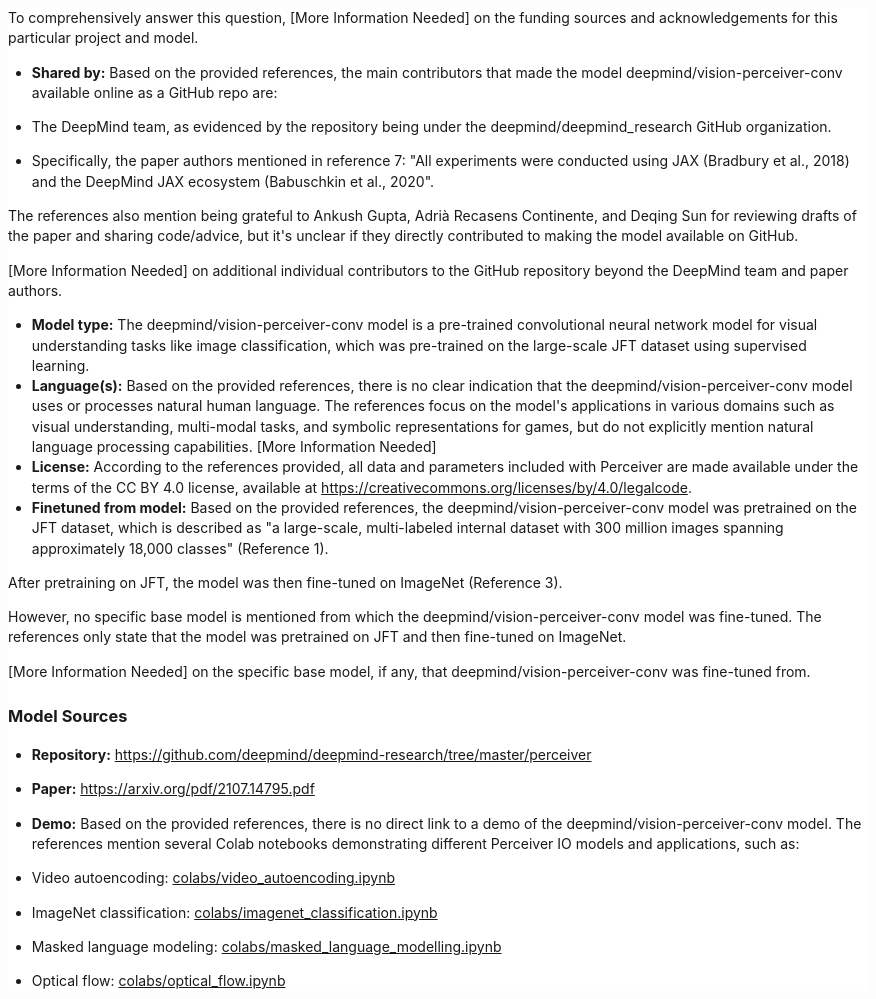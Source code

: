To comprehensively answer this question, [More Information Needed] on the funding sources and acknowledgements for this particular project and model.
- **Shared by:** Based on the provided references, the main contributors that made the model deepmind/vision-perceiver-conv available online as a GitHub repo are:

- The DeepMind team, as evidenced by the repository being under the deepmind/deepmind_research GitHub organization.
- Specifically, the paper authors mentioned in reference 7: "All experiments were conducted using JAX (Bradbury et al., 2018) and the DeepMind JAX ecosystem (Babuschkin et al., 2020".

The references also mention being grateful to Ankush Gupta, Adrià Recasens Continente, and Deqing Sun for reviewing drafts of the paper and sharing code/advice, but it's unclear if they directly contributed to making the model available on GitHub.

[More Information Needed] on additional individual contributors to the GitHub repository beyond the DeepMind team and paper authors.
- **Model type:** The deepmind/vision-perceiver-conv model is a pre-trained convolutional neural network model for visual understanding tasks like image classification, which was pre-trained on the large-scale JFT dataset using supervised learning.
- **Language(s):** Based on the provided references, there is no clear indication that the deepmind/vision-perceiver-conv model uses or processes natural human language. The references focus on the model's applications in various domains such as visual understanding, multi-modal tasks, and symbolic representations for games, but do not explicitly mention natural language processing capabilities. [More Information Needed]
- **License:** According to the references provided, all data and parameters included with Perceiver are made available under the terms of the CC BY 4.0 license, available at https://creativecommons.org/licenses/by/4.0/legalcode.
- **Finetuned from model:** Based on the provided references, the deepmind/vision-perceiver-conv model was pretrained on the JFT dataset, which is described as "a large-scale, multi-labeled internal dataset with 300 million images spanning approximately 18,000 classes" (Reference 1).

After pretraining on JFT, the model was then fine-tuned on ImageNet (Reference 3).

However, no specific base model is mentioned from which the deepmind/vision-perceiver-conv model was fine-tuned. The references only state that the model was pretrained on JFT and then fine-tuned on ImageNet.

[More Information Needed] on the specific base model, if any, that deepmind/vision-perceiver-conv was fine-tuned from.
### Model Sources

- **Repository:** https://github.com/deepmind/deepmind-research/tree/master/perceiver
- **Paper:** https://arxiv.org/pdf/2107.14795.pdf
- **Demo:** Based on the provided references, there is no direct link to a demo of the deepmind/vision-perceiver-conv model. The references mention several Colab notebooks demonstrating different Perceiver IO models and applications, such as:

- Video autoencoding: [colabs/video_autoencoding.ipynb](https://colab.research.google.com/github/deepmind/deepmind_research/blob/master/perceiver/colabs/video_autoencoding.ipynb)
- ImageNet classification: [colabs/imagenet_classification.ipynb](https://colab.research.google.com/github/deepmind/deepmind_research/blob/master/perceiver/colabs/imagenet_classification.ipynb) 
- Masked language modeling: [colabs/masked_language_modelling.ipynb](https://colab.research.google.com/github/deepmind/deepmind_research/blob/master/perceiver/colabs/masked_language_modelling.ipynb)
- Optical flow: [colabs/optical_flow.ipynb](https://colab.research.google.com/github/deepmind/deepmind_research/blob/master/perceiver/colabs/optical_flow.ipynb)
